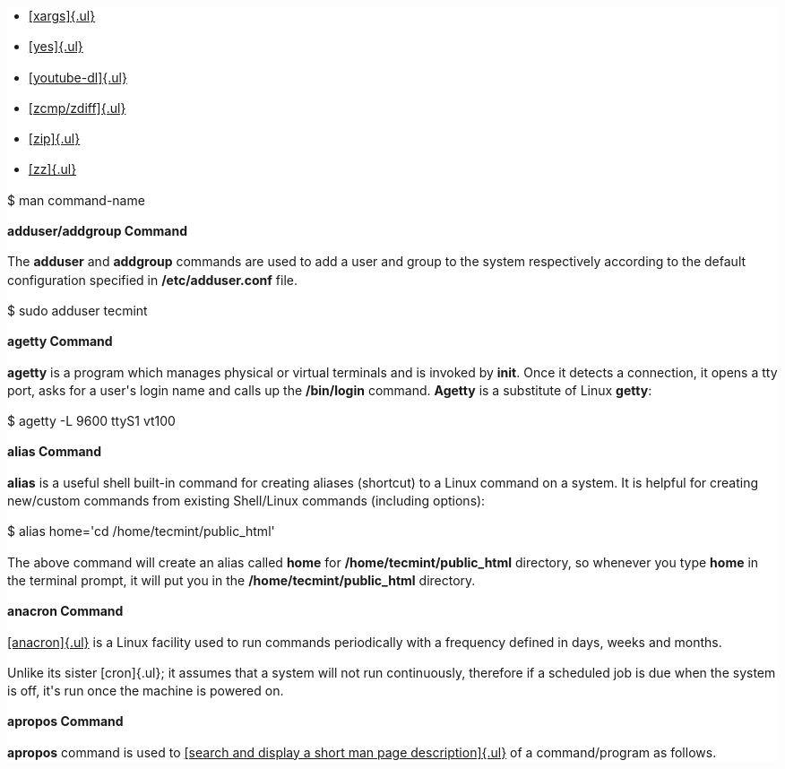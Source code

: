 -   [[xargs]{.ul}](https://www.tecmint.com/linux-commands-cheat-sheet/#xargs)

-   [[yes]{.ul}](https://www.tecmint.com/linux-commands-cheat-sheet/#yes)

-   [[youtube-dl]{.ul}](https://www.tecmint.com/linux-commands-cheat-sheet/#youtube-dl)

-   [[zcmp/zdiff]{.ul}](https://www.tecmint.com/linux-commands-cheat-sheet/#zcmp/zdiff)

-   [[zip]{.ul}](https://www.tecmint.com/linux-commands-cheat-sheet/#zip)

-   [[zz]{.ul}](https://www.tecmint.com/linux-commands-cheat-sheet/#zz)

\$ man command-name

**adduser/addgroup Command**

The **adduser** and **addgroup** commands are used to add a user and
group to the system respectively according to the default configuration
specified in **/etc/adduser.conf** file.

\$ sudo adduser tecmint

**agetty Command**

**agetty** is a program which manages physical or virtual terminals and
is invoked by **init**. Once it detects a connection, it opens a tty
port, asks for a user's login name and calls up
the **/bin/login** command. **Agetty** is a substitute of
Linux **getty**:

\$ agetty -L 9600 ttyS1 vt100

**alias Command**

**alias** is a useful shell built-in command for creating aliases
(shortcut) to a Linux command on a system. It is helpful for creating
new/custom commands from existing Shell/Linux commands (including
options):

\$ alias home=\'cd /home/tecmint/public_html\'

The above command will create an alias
called **home** for **/home/tecmint/public_html** directory, so whenever
you type **home** in the terminal prompt, it will put you in
the **/home/tecmint/public_html** directory.

**anacron Command**

[[anacron]{.ul}](https://www.tecmint.com/cron-vs-anacron-schedule-jobs-using-anacron-on-linux/) is
a Linux facility used to run commands periodically with a frequency
defined in days, weeks and months.

Unlike its sister [cron]{.ul}; it assumes that a system will not run
continuously, therefore if a scheduled job is due when the system is
off, it's run once the machine is powered on.

**apropos Command**

**apropos** command is used to [[search and display a short man page
description]{.ul}](https://www.tecmint.com/find-linux-command-description-and-location/) of
a command/program as follows.
